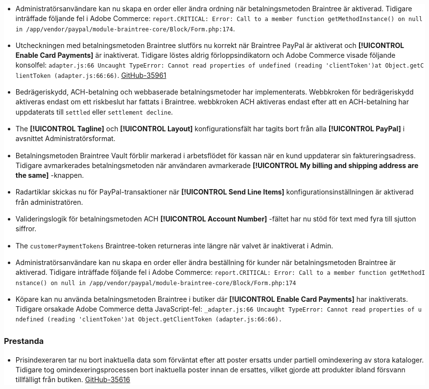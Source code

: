 
* Administratörsanvändare kan nu skapa en order eller ändra ordning när betalningsmetoden Braintree är aktiverad. Tidigare inträffade följande fel i Adobe Commerce: `report.CRITICAL: Error: Call to a member function getMethodInstance() on null in /app/vendor/paypal/module-braintree-core/Block/Form.php:174`.



* Utcheckningen med betalningsmetoden Braintree slutförs nu korrekt när Braintree PayPal är aktiverat och **[!UICONTROL Enable Card Payments]** är inaktiverat. Tidigare löstes aldrig förloppsindikatorn och Adobe Commerce visade följande konsolfel: `adapter.js:66 Uncaught TypeError: Cannot read properties of undefined (reading 'clientToken')at Object.getClientToken (adapter.js:66:66)`. [GitHub-35961](https://github.com/magento/magento2/issues/35961)



* Bedrägeriskydd, ACH-betalning och webbaserade betalningsmetoder har implementerats. Webbkroken för bedrägeriskydd aktiveras endast om ett riskbeslut har fattats i Braintree. webbkroken ACH aktiveras endast efter att en ACH-betalning har uppdaterats till `settled` eller `settlement decline`.



* The **[!UICONTROL Tagline]** och **[!UICONTROL Layout]** konfigurationsfält har tagits bort från alla **[!UICONTROL PayPal]** i avsnittet Administratörsformat.



* Betalningsmetoden Braintree Vault förblir markerad i arbetsflödet för kassan när en kund uppdaterar sin faktureringsadress. Tidigare avmarkerades betalningsmetoden när användaren avmarkerade **[!UICONTROL My billing and shipping address are the same]** -knappen.



* Radartiklar skickas nu för PayPal-transaktioner när **[!UICONTROL Send Line Items]** konfigurationsinställningen är aktiverad från administratören.



* Valideringslogik för betalningsmetoden ACH **[!UICONTROL Account Number]** -fältet har nu stöd för text med fyra till sjutton siffror.



* The `customerPaymentTokens` Braintree-token returneras inte längre när valvet är inaktiverat i Admin.



* Administratörsanvändare kan nu skapa en order eller ändra beställning för kunder när betalningsmetoden Braintree är aktiverad. Tidigare inträffade följande fel i Adobe Commerce: `report.CRITICAL: Error: Call to a member function getMethodInstance() on null in /app/vendor/paypal/module-braintree-core/Block/Form.php:174`



* Köpare kan nu använda betalningsmetoden Braintree i butiker där **[!UICONTROL Enable Card Payments]** har inaktiverats. Tidigare orsakade Adobe Commerce detta JavaScript-fel: `_adapter.js:66 Uncaught TypeError: Cannot read properties of undefined (reading 'clientToken')at Object.getClientToken (adapter.js:66:66).`

### Prestanda



* Prisindexeraren tar nu bort inaktuella data som förväntat efter att poster ersatts under partiell omindexering av stora kataloger. Tidigare tog omindexeringsprocessen bort inaktuella poster innan de ersattes, vilket gjorde att produkter ibland försvann tillfälligt från butiken. [GitHub-35616](https://github.com/magento/magento2/issues/35616)
